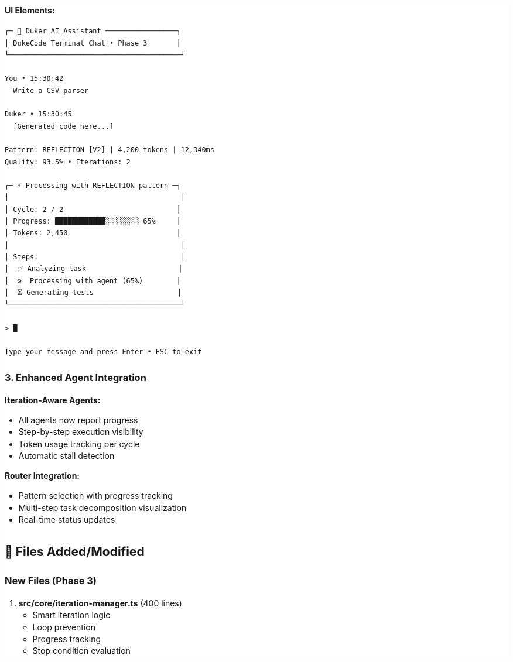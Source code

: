 **UI Elements:**
```
┌─ 🤖 Duker AI Assistant ─────────────────┐
│ DukeCode Terminal Chat • Phase 3       │
└─────────────────────────────────────────┘

You • 15:30:42
  Write a CSV parser

Duker • 15:30:45
  [Generated code here...]

Pattern: REFLECTION [V2] | 4,200 tokens | 12,340ms
Quality: 93.5% • Iterations: 2

┌─ ⚡ Processing with REFLECTION pattern ─┐
│                                         │
│ Cycle: 2 / 2                           │
│ Progress: ████████████░░░░░░░░ 65%     │
│ Tokens: 2,450                          │
│                                         │
│ Steps:                                  │
│  ✅ Analyzing task                      │
│  ⚙️  Processing with agent (65%)        │
│  ⏳ Generating tests                    │
└─────────────────────────────────────────┘

> █

Type your message and press Enter • ESC to exit
```

### 3. Enhanced Agent Integration

**Iteration-Aware Agents:**
- All agents now report progress
- Step-by-step execution visibility
- Token usage tracking per cycle
- Automatic stall detection

**Router Integration:**
- Pattern selection with progress tracking
- Multi-step task decomposition visualization
- Real-time status updates

## 📁 Files Added/Modified

### New Files (Phase 3)

1. **src/core/iteration-manager.ts** (400 lines)
   - Smart iteration logic
   - Loop prevention
   - Progress tracking
   - Stop condition evaluation
